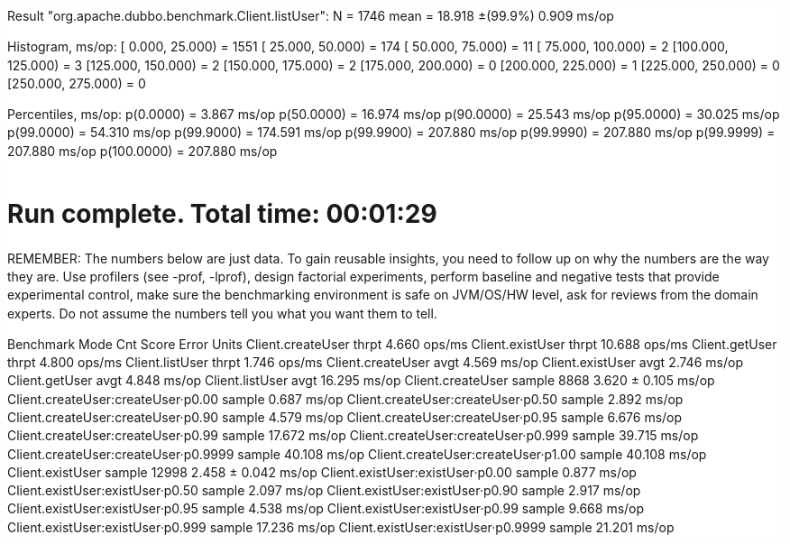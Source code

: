 

Result "org.apache.dubbo.benchmark.Client.listUser":
  N = 1746
  mean =     18.918 ±(99.9%) 0.909 ms/op

  Histogram, ms/op:
    [  0.000,  25.000) = 1551 
    [ 25.000,  50.000) = 174 
    [ 50.000,  75.000) = 11 
    [ 75.000, 100.000) = 2 
    [100.000, 125.000) = 3 
    [125.000, 150.000) = 2 
    [150.000, 175.000) = 2 
    [175.000, 200.000) = 0 
    [200.000, 225.000) = 1 
    [225.000, 250.000) = 0 
    [250.000, 275.000) = 0 

  Percentiles, ms/op:
      p(0.0000) =      3.867 ms/op
     p(50.0000) =     16.974 ms/op
     p(90.0000) =     25.543 ms/op
     p(95.0000) =     30.025 ms/op
     p(99.0000) =     54.310 ms/op
     p(99.9000) =    174.591 ms/op
     p(99.9900) =    207.880 ms/op
     p(99.9990) =    207.880 ms/op
     p(99.9999) =    207.880 ms/op
    p(100.0000) =    207.880 ms/op


# Run complete. Total time: 00:01:29

REMEMBER: The numbers below are just data. To gain reusable insights, you need to follow up on
why the numbers are the way they are. Use profilers (see -prof, -lprof), design factorial
experiments, perform baseline and negative tests that provide experimental control, make sure
the benchmarking environment is safe on JVM/OS/HW level, ask for reviews from the domain experts.
Do not assume the numbers tell you what you want them to tell.

Benchmark                               Mode    Cnt    Score   Error   Units
Client.createUser                      thrpt           4.660          ops/ms
Client.existUser                       thrpt          10.688          ops/ms
Client.getUser                         thrpt           4.800          ops/ms
Client.listUser                        thrpt           1.746          ops/ms
Client.createUser                       avgt           4.569           ms/op
Client.existUser                        avgt           2.746           ms/op
Client.getUser                          avgt           4.848           ms/op
Client.listUser                         avgt          16.295           ms/op
Client.createUser                     sample   8868    3.620 ± 0.105   ms/op
Client.createUser:createUser·p0.00    sample           0.687           ms/op
Client.createUser:createUser·p0.50    sample           2.892           ms/op
Client.createUser:createUser·p0.90    sample           4.579           ms/op
Client.createUser:createUser·p0.95    sample           6.676           ms/op
Client.createUser:createUser·p0.99    sample          17.672           ms/op
Client.createUser:createUser·p0.999   sample          39.715           ms/op
Client.createUser:createUser·p0.9999  sample          40.108           ms/op
Client.createUser:createUser·p1.00    sample          40.108           ms/op
Client.existUser                      sample  12998    2.458 ± 0.042   ms/op
Client.existUser:existUser·p0.00      sample           0.877           ms/op
Client.existUser:existUser·p0.50      sample           2.097           ms/op
Client.existUser:existUser·p0.90      sample           2.917           ms/op
Client.existUser:existUser·p0.95      sample           4.538           ms/op
Client.existUser:existUser·p0.99      sample           9.668           ms/op
Client.existUser:existUser·p0.999     sample          17.236           ms/op
Client.existUser:existUser·p0.9999    sample          21.201           ms/op